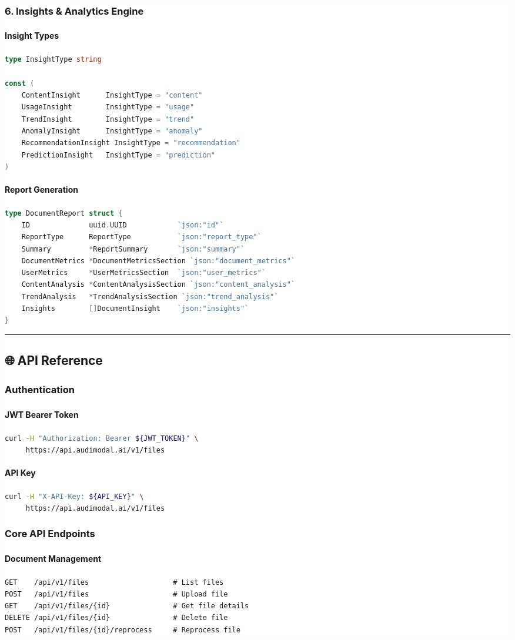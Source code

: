 ### **6. Insights & Analytics Engine**

#### **Insight Types**
```go
type InsightType string

const (
    ContentInsight      InsightType = "content"
    UsageInsight        InsightType = "usage"
    TrendInsight        InsightType = "trend"
    AnomalyInsight      InsightType = "anomaly"
    RecommendationInsight InsightType = "recommendation"
    PredictionInsight   InsightType = "prediction"
)
```

#### **Report Generation**
```go
type DocumentReport struct {
    ID              uuid.UUID            `json:"id"`
    ReportType      ReportType           `json:"report_type"`
    Summary         *ReportSummary       `json:"summary"`
    DocumentMetrics *DocumentMetricsSection `json:"document_metrics"`
    UserMetrics     *UserMetricsSection  `json:"user_metrics"`
    ContentAnalysis *ContentAnalysisSection `json:"content_analysis"`
    TrendAnalysis   *TrendAnalysisSection `json:"trend_analysis"`
    Insights        []DocumentInsight    `json:"insights"`
}
```

---

## 🌐 **API Reference**

### **Authentication**

#### **JWT Bearer Token**
```bash
curl -H "Authorization: Bearer ${JWT_TOKEN}" \
     https://api.audimodal.ai/v1/files
```

#### **API Key**
```bash
curl -H "X-API-Key: ${API_KEY}" \
     https://api.audimodal.ai/v1/files
```

### **Core API Endpoints**

#### **Document Management**
```http
GET    /api/v1/files                    # List files
POST   /api/v1/files                    # Upload file
GET    /api/v1/files/{id}               # Get file details
DELETE /api/v1/files/{id}               # Delete file
POST   /api/v1/files/{id}/reprocess     # Reprocess file
```
